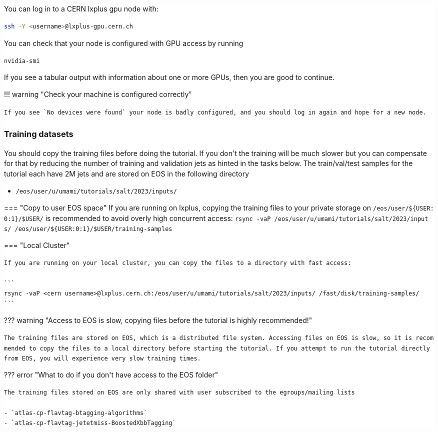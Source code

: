 You can log in to a CERN lxplus gpu node with:

```bash
ssh -Y <username>@lxplus-gpu.cern.ch
```

You can check that your node is configured with GPU access by running 

```bash
nvidia-smi
```

If you see a tabular output with information about one or more GPUs, then you are good to continue.

!!! warning "Check your machine is configured correctly"
    
    If you see `No devices were found` your node is badly configured, and you should log in again and hope for a new node.
    


### Training datasets

You should copy the training files before doing the tutorial.
If you don't the training will be much slower but you can compensate for that by reducing the number of training and validation jets as hinted in the tasks below.
The train/val/test samples for the tutorial each have 2M jets and are stored on EOS in the following directory

- `/eos/user/u/umami/tutorials/salt/2023/inputs/`

=== "Copy to user EOS space"
    If you are running on lxplus, copying the training files to your private storage on `/eos/user/${USER:0:1}/$USER/` is recommended to avoid overly high concurrent access:
    ```
    rsync -vaP /eos/user/u/umami/tutorials/salt/2023/inputs/ /eos/user/${USER:0:1}/$USER/training-samples
    ```

=== "Local Cluster"

    If you are running on your local cluster, you can copy the files to a directory with fast access:

    ```
    rsync -vaP <cern username>@lxplus.cern.ch:/eos/user/u/umami/tutorials/salt/2023/inputs/ /fast/disk/training-samples/
    ```

??? warning "Access to EOS is slow, copying files before the tutorial is highly recommended!"

    The training files are stored on EOS, which is a distributed file system. Accessing files on EOS is slow, so it is recommended to copy the files to a local directory before starting the tutorial. If you attempt to run the tutorial directly from EOS, you will experience very slow training times.


??? error "What to do if you don't have access to the EOS folder"

    The training files stored on EOS are only shared with user subscribed to the egroups/mailing lists
    
    - `atlas-cp-flavtag-btagging-algorithms`
    - `atlas-cp-flavtag-jetetmiss-BoostedXbbTagging`
